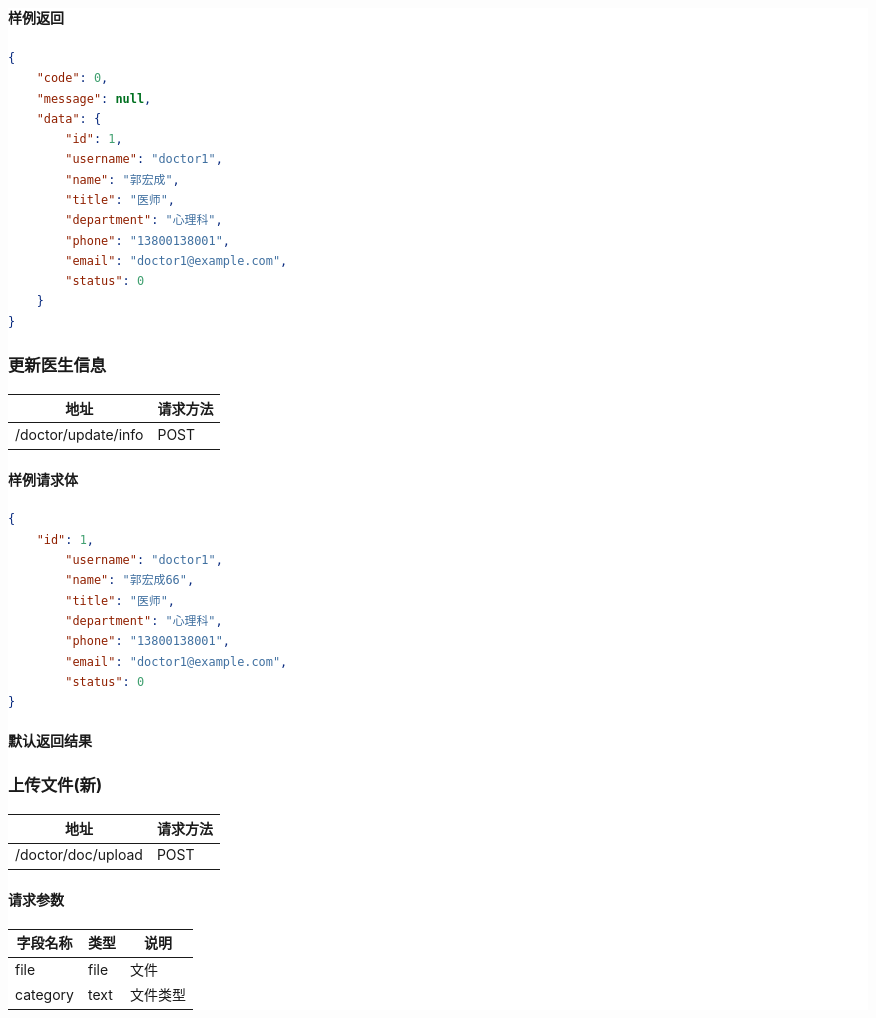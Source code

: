 #### 样例返回

```json
{
    "code": 0,
    "message": null,
    "data": {
        "id": 1,
        "username": "doctor1",
        "name": "郭宏成",
        "title": "医师",
        "department": "心理科",
        "phone": "13800138001",
        "email": "doctor1@example.com",
        "status": 0
    }
}
```

### 更新医生信息

| 地址                  | 请求方法 |
| ------------------- | ---- |
| /doctor/update/info | POST |

#### 样例请求体

```json
{
    "id": 1,
        "username": "doctor1",
        "name": "郭宏成66",
        "title": "医师",
        "department": "心理科",
        "phone": "13800138001",
        "email": "doctor1@example.com",
        "status": 0
}
```

#### 默认返回结果

### 上传文件(新)

| 地址                 | 请求方法 |
| ------------------ | ---- |
| /doctor/doc/upload | POST |

#### 请求参数

| 字段名称     | 类型   | 说明   |
| -------- | ---- | ---- |
| file     | file | 文件   |
| category | text | 文件类型 |
